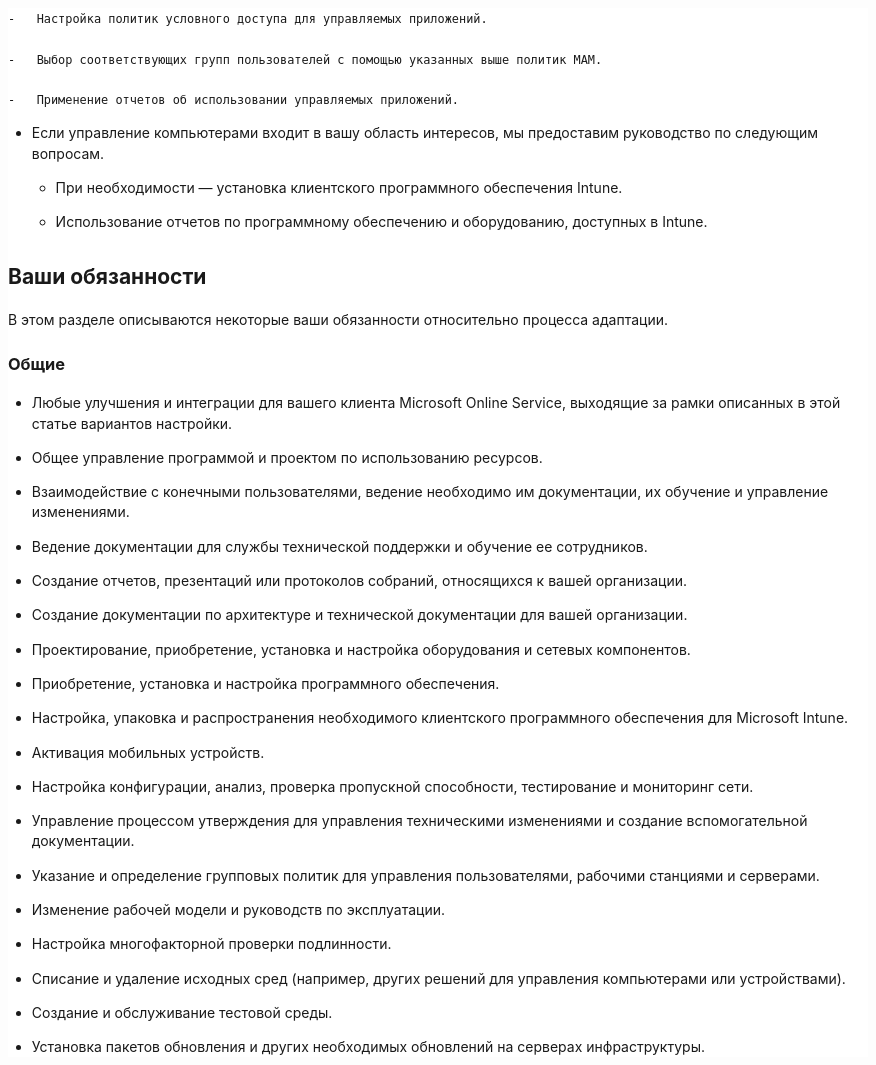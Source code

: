     -   Настройка политик условного доступа для управляемых приложений.

    -   Выбор соответствующих групп пользователей с помощью указанных выше политик MAM.

    -   Применение отчетов об использовании управляемых приложений.

-   Если управление компьютерами входит в вашу область интересов, мы предоставим руководство по следующим вопросам.

    -   При необходимости — установка клиентского программного обеспечения Intune.

    -   Использование отчетов по программному обеспечению и оборудованию, доступных в Intune.

## <a name="your_responsibilities"></a>Ваши обязанности
В этом разделе описываются некоторые ваши обязанности относительно процесса адаптации.

### Общие

-   Любые улучшения и интеграции для вашего клиента Microsoft Online Service, выходящие за рамки описанных в этой статье вариантов настройки.

-   Общее управление программой и проектом по использованию ресурсов.

-   Взаимодействие с конечными пользователями, ведение необходимо им документации, их обучение и управление изменениями.

-   Ведение документации для службы технической поддержки и обучение ее сотрудников.

-   Создание отчетов, презентаций или протоколов собраний, относящихся к вашей организации.

-   Создание документации по архитектуре и технической документации для вашей организации.

-   Проектирование, приобретение, установка и настройка оборудования и сетевых компонентов.

-   Приобретение, установка и настройка программного обеспечения.

-   Настройка, упаковка и распространения необходимого клиентского программного обеспечения для Microsoft Intune.

-   Активация мобильных устройств.

-   Настройка конфигурации, анализ, проверка пропускной способности, тестирование и мониторинг сети.

-   Управление процессом утверждения для управления техническими изменениями и создание вспомогательной документации.

-   Указание и определение групповых политик для управления пользователями, рабочими станциями и серверами.

-   Изменение рабочей модели и руководств по эксплуатации.

-   Настройка многофакторной проверки подлинности.

-   Списание и удаление исходных сред (например, других решений для управления компьютерами или устройствами).

-   Создание и обслуживание тестовой среды.

-   Установка пакетов обновления и других необходимых обновлений на серверах инфраструктуры.
